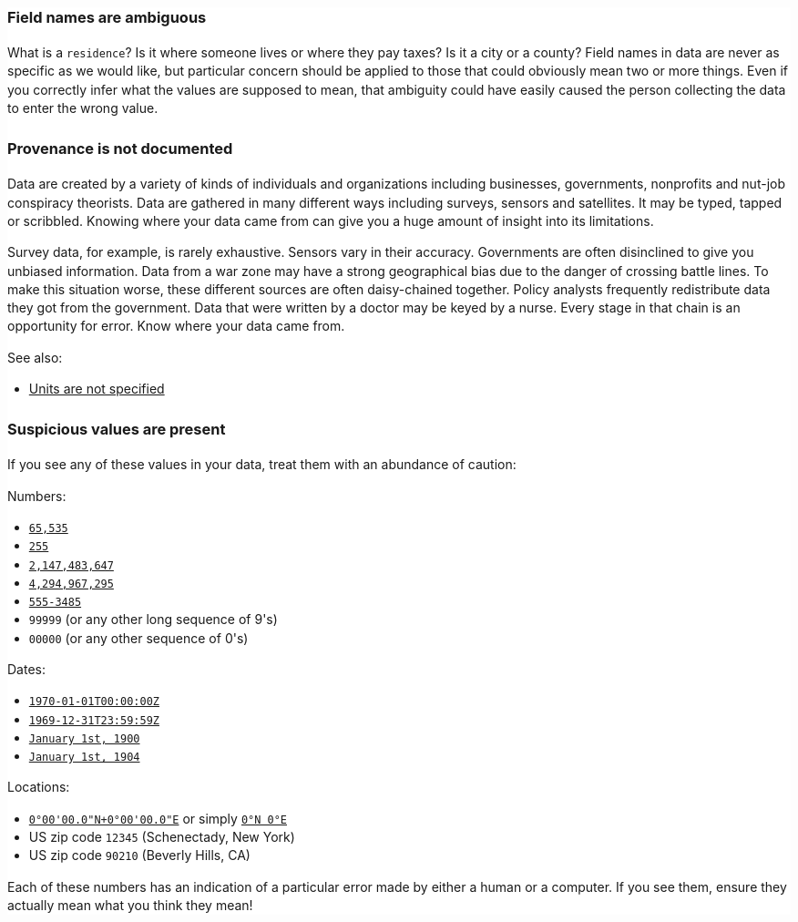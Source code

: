 ### Field names are ambiguous

What is a `residence`? Is it where someone lives or where they pay taxes? Is it a city or a county? Field names in data are never as specific as we would like, but particular concern should be applied to those that could obviously mean two or more things. Even if you correctly infer what the values are supposed to mean, that ambiguity could have easily caused the person collecting the data to enter the wrong value.

### Provenance is not documented

Data are created by a variety of kinds of individuals and organizations including businesses, governments, nonprofits and nut-job conspiracy theorists. Data are gathered in many different ways including surveys, sensors and satellites. It may be typed, tapped or scribbled. Knowing where your data came from can give you a huge amount of insight into its limitations.

Survey data, for example, is rarely exhaustive. Sensors vary in their accuracy. Governments are often disinclined to give you unbiased information. Data from a war zone may have a strong geographical bias due to the danger of crossing battle lines. To make this situation worse, these different sources are often daisy-chained together. Policy analysts frequently redistribute data they got from the government. Data that were written by a doctor may be keyed by a nurse. Every stage in that chain is an opportunity for error. Know where your data came from.

See also:

* [Units are not specified](#units-are-not-specified)

### Suspicious values are present

If you see any of these values in your data, treat them with an abundance of caution:

Numbers:

* [`65,535`](https://en.wikipedia.org/wiki/65535_%28number%29)
* [`255`](https://en.wikipedia.org/wiki/255_%28number%29)
* [`2,147,483,647`](https://en.wikipedia.org/wiki/2147483647_%28number%29)
* [`4,294,967,295`](https://en.wikipedia.org/wiki/4294967295)
* [`555-3485`](https://en.wikipedia.org/wiki/555_%28telephone_number%29)
* `99999` (or any other long sequence of 9's)
* `00000` (or any other sequence of 0's)

Dates:

* [`1970-01-01T00:00:00Z`](https://en.wikipedia.org/wiki/Unix_time#Encoding_time_as_a_number)
* [`1969-12-31T23:59:59Z`](https://en.wikipedia.org/wiki/Unix_time#Encoding_time_as_a_number)
* [`January 1st, 1900`](#spreadsheet-has-dates-in-1900-1904-1969-or-1970)
* [`January 1st, 1904`](#spreadsheet-has-dates-in-1900-1904-1969-or-1970)

Locations:

* [`0°00'00.0"N+0°00'00.0"E`](https://en.wikipedia.org/wiki/Null_Island) or simply [`0°N 0°E`](https://en.wikipedia.org/wiki/Null_Island)
* US zip code `12345` (Schenectady, New York)
* US zip code `90210` (Beverly Hills, CA)

Each of these numbers has an indication of a particular error made by either a human or a computer. If you see them, ensure they actually mean what you think they mean!
